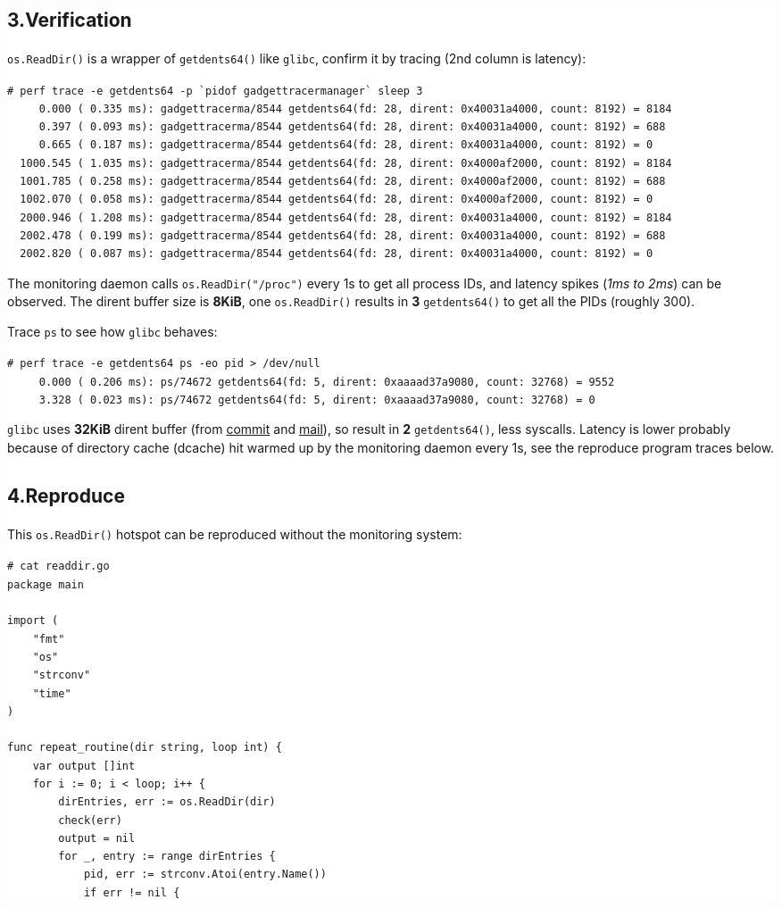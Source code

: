 ## 3.Verification
`os.ReadDir()` is a wrapper of `getdents64()` like `glibc`, confirm it by tracing (2nd column is latency):
```
# perf trace -e getdents64 -p `pidof gadgettracermanager` sleep 3
     0.000 ( 0.335 ms): gadgettracerma/8544 getdents64(fd: 28, dirent: 0x40031a4000, count: 8192) = 8184
     0.397 ( 0.093 ms): gadgettracerma/8544 getdents64(fd: 28, dirent: 0x40031a4000, count: 8192) = 688
     0.665 ( 0.187 ms): gadgettracerma/8544 getdents64(fd: 28, dirent: 0x40031a4000, count: 8192) = 0
  1000.545 ( 1.035 ms): gadgettracerma/8544 getdents64(fd: 28, dirent: 0x4000af2000, count: 8192) = 8184
  1001.785 ( 0.258 ms): gadgettracerma/8544 getdents64(fd: 28, dirent: 0x4000af2000, count: 8192) = 688
  1002.070 ( 0.058 ms): gadgettracerma/8544 getdents64(fd: 28, dirent: 0x4000af2000, count: 8192) = 0
  2000.946 ( 1.208 ms): gadgettracerma/8544 getdents64(fd: 28, dirent: 0x40031a4000, count: 8192) = 8184
  2002.478 ( 0.199 ms): gadgettracerma/8544 getdents64(fd: 28, dirent: 0x40031a4000, count: 8192) = 688
  2002.820 ( 0.087 ms): gadgettracerma/8544 getdents64(fd: 28, dirent: 0x40031a4000, count: 8192) = 0
```

The monitoring daemon calls `os.ReadDir("/proc")` every 1s to get all process IDs, and latency spikes (_1ms to 2ms_) can be observed. The dirent buffer size is **8KiB**, one `os.ReadDir()` results in **3** `getdents64()` to get all the PIDs (roughly 300).

Trace `ps` to see how `glibc` behaves:
```
# perf trace -e getdents64 ps -eo pid > /dev/null
     0.000 ( 0.206 ms): ps/74672 getdents64(fd: 5, dirent: 0xaaaad37a9080, count: 32768) = 9552
     3.328 ( 0.023 ms): ps/74672 getdents64(fd: 5, dirent: 0xaaaad37a9080, count: 32768) = 0
```

`glibc` uses **32KiB** dirent buffer (from [commit](https://sourceware.org/git/?p=glibc.git;a=commit;h=4b962c9e859de23b461d61f860dbd3f21311e83a) and [mail](https://inbox.sourceware.org/libc-alpha/87lfml9gl7.fsf@mid.deneb.enyo.de/)), so result in **2** `getdents64()`, less syscalls. Latency is lower probably because of directory cache (dcache) hit warmed up by the monitoring daemon every 1s, see the reproduce program traces below.

## 4.Reproduce
This `os.ReadDir()` hotspot can be reproduced without the monitoring system:
```
# cat readdir.go
package main

import (
    "fmt"
    "os"
    "strconv"
    "time"
)

func repeat_routine(dir string, loop int) {
    var output []int
    for i := 0; i < loop; i++ {
        dirEntries, err := os.ReadDir(dir)
        check(err)
        output = nil
        for _, entry := range dirEntries {
            pid, err := strconv.Atoi(entry.Name())
            if err != nil {
```